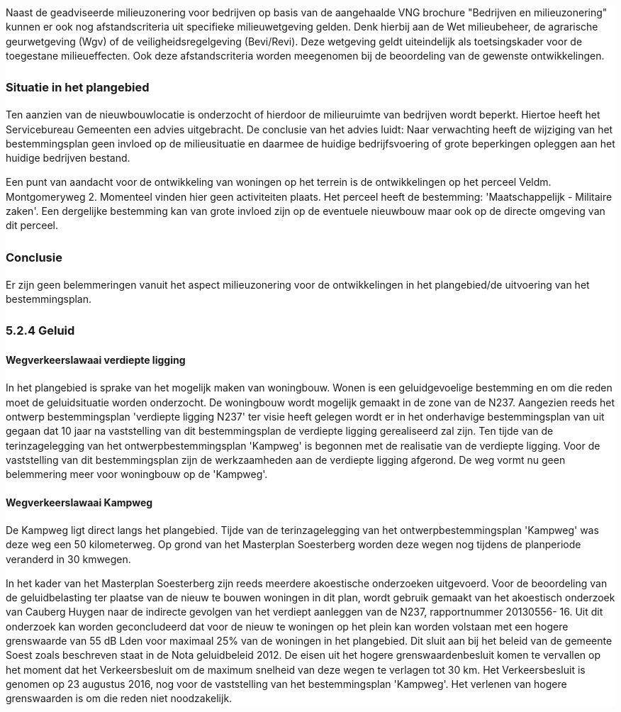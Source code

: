 Naast de geadviseerde milieuzonering voor bedrijven op basis van de aangehaalde VNG brochure "Bedrijven en milieuzonering" kunnen er ook nog afstandscriteria uit specifieke milieuwetgeving gelden. Denk hierbij aan de Wet milieubeheer, de agrarische geurwetgeving (Wgv) of de veiligheidsregelgeving (Bevi/Revi). Deze wetgeving geldt uiteindelijk als toetsingskader voor de toegestane milieueffecten. Ook deze afstandscriteria worden meegenomen bij de beoordeling van de gewenste ontwikkelingen.

### Situatie in het plangebied

Ten aanzien van de nieuwbouwlocatie is onderzocht of hierdoor de milieuruimte van bedrijven wordt beperkt. Hiertoe heeft het Servicebureau Gemeenten een advies uitgebracht. De conclusie van het advies luidt: Naar verwachting heeft de wijziging van het bestemmingsplan geen invloed op de milieusituatie en daarmee de huidige bedrijfsvoering of grote beperkingen opleggen aan het huidige bedrijven bestand.

Een punt van aandacht voor de ontwikkeling van woningen op het terrein is de ontwikkelingen op het perceel Veldm. Montgomeryweg 2. Momenteel vinden hier geen activiteiten plaats. Het perceel heeft de bestemming: 'Maatschappelijk - Militaire zaken'. Een dergelijke bestemming kan van grote invloed zijn op de eventuele nieuwbouw maar ook op de directe omgeving van dit perceel.

### Conclusie

Er zijn geen belemmeringen vanuit het aspect milieuzonering voor de ontwikkelingen in het plangebied/de uitvoering van het bestemmingsplan.

### <span id="page-31-1"></span>**5.2.4 Geluid**

#### Wegverkeerslawaai verdiepte ligging

In het plangebied is sprake van het mogelijk maken van woningbouw. Wonen is een geluidgevoelige bestemming en om die reden moet de geluidsituatie worden onderzocht. De woningbouw wordt mogelijk gemaakt in de zone van de N237. Aangezien reeds het ontwerp bestemmingsplan 'verdiepte ligging N237' ter visie heeft gelegen wordt er in het onderhavige bestemmingsplan van uit gegaan dat 10 jaar na vaststelling van dit bestemmingsplan de verdiepte ligging gerealiseerd zal zijn. Ten tijde van de terinzagelegging van het ontwerpbestemmingsplan 'Kampweg' is begonnen met de realisatie van de verdiepte ligging. Voor de vaststelling van dit bestemmingsplan zijn de werkzaamheden aan de verdiepte ligging afgerond. De weg vormt nu geen belemmering meer voor woningbouw op de 'Kampweg'.

#### Wegverkeerslawaai Kampweg

De Kampweg ligt direct langs het plangebied. Tijde van de terinzagelegging van het ontwerpbestemmingsplan 'Kampweg' was deze weg een 50 kilometerweg. Op grond van het Masterplan Soesterberg worden deze wegen nog tijdens de planperiode veranderd in 30 kmwegen.

In het kader van het Masterplan Soesterberg zijn reeds meerdere akoestische onderzoeken uitgevoerd. Voor de beoordeling van de geluidbelasting ter plaatse van de nieuw te bouwen woningen in dit plan, wordt gebruik gemaakt van het akoestisch onderzoek van Cauberg Huygen naar de indirecte gevolgen van het verdiept aanleggen van de N237, rapportnummer 20130556- 16. Uit dit onderzoek kan worden geconcludeerd dat voor de nieuw te woningen op het plein kan worden volstaan met een hogere grenswaarde van 55 dB Lden voor maximaal 25% van de woningen in het plangebied. Dit sluit aan bij het beleid van de gemeente Soest zoals beschreven staat in de Nota geluidbeleid 2012. De eisen uit het hogere grenswaardenbesluit komen te vervallen op het moment dat het Verkeersbesluit om de maximum snelheid van deze wegen te verlagen tot 30 km. Het Verkeersbesluit is genomen op 23 augustus 2016, nog voor de vaststelling van het bestemmingsplan 'Kampweg'. Het verlenen van hogere grenswaarden is om die reden niet noodzakelijk.
